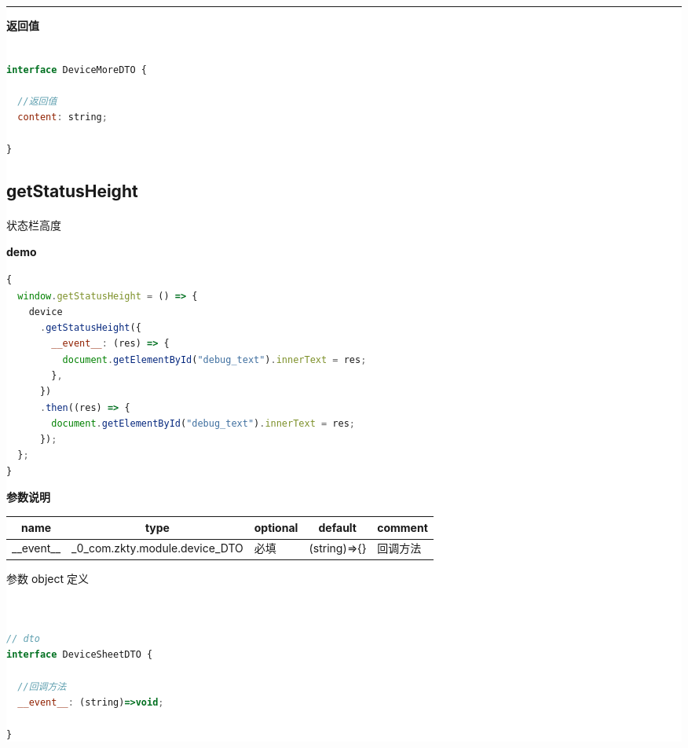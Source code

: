 
---------------------
**返回值**
``` js

interface DeviceMoreDTO {

  //返回值
  content: string;

}
``` 




## getStatusHeight

状态栏高度

**demo**
``` js
{
  window.getStatusHeight = () => {
    device
      .getStatusHeight({
        __event__: (res) => {
          document.getElementById("debug_text").innerText = res;
        },
      })
      .then((res) => {
        document.getElementById("debug_text").innerText = res;
      });
  };
}
``` 

	
**参数说明**

| name                        | type      | optional | default   | comment  |
| --------------------------- | --------- | -------- | --------- |--------- |
| \_\_event\_\_ | _0_com.zkty.module.device_DTO | 必填 | (string)=>{} | 回调方法 |


参数 object  定义
``` js


// dto
interface DeviceSheetDTO {

  //回调方法
  __event__: (string)=>void;

}
``` 
